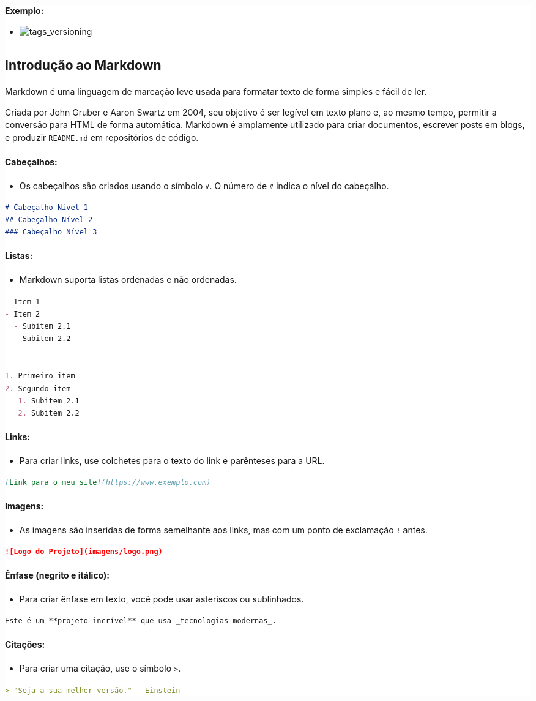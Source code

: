 **Exemplo:**
- ![tags_versioning](content/imgs/02/tags_versioning.png)

## Introdução ao Markdown
Markdown é uma linguagem de marcação leve usada para formatar texto de forma simples e fácil de ler. 

Criada por John Gruber e Aaron Swartz em 2004, seu objetivo é ser legível em texto plano e, ao mesmo tempo, permitir a conversão para HTML de forma automática. Markdown é amplamente utilizado para criar documentos, escrever posts em blogs, e produzir `README.md` em repositórios de código.

#### Cabeçalhos:
- Os cabeçalhos são criados usando o símbolo `#`. O número de `#` indica o nível do cabeçalho.
```md
# Cabeçalho Nível 1
## Cabeçalho Nível 2
### Cabeçalho Nível 3
```

#### Listas:
- Markdown suporta listas ordenadas e não ordenadas.
```md
- Item 1
- Item 2
  - Subitem 2.1
  - Subitem 2.2


1. Primeiro item
2. Segundo item
   1. Subitem 2.1
   2. Subitem 2.2
```

#### Links:
- Para criar links, use colchetes para o texto do link e parênteses para a URL.
```md
[Link para o meu site](https://www.exemplo.com)
```

#### Imagens:
- As imagens são inseridas de forma semelhante aos links, mas com um ponto de exclamação `!` antes.
```md
![Logo do Projeto](imagens/logo.png)
```

#### Ênfase (negrito e itálico):
- Para criar ênfase em texto, você pode usar asteriscos ou sublinhados.
```md
Este é um **projeto incrível** que usa _tecnologias modernas_.
```

#### Citações:
- Para criar uma citação, use o símbolo `>`.
```md
> "Seja a sua melhor versão." - Einstein
```

